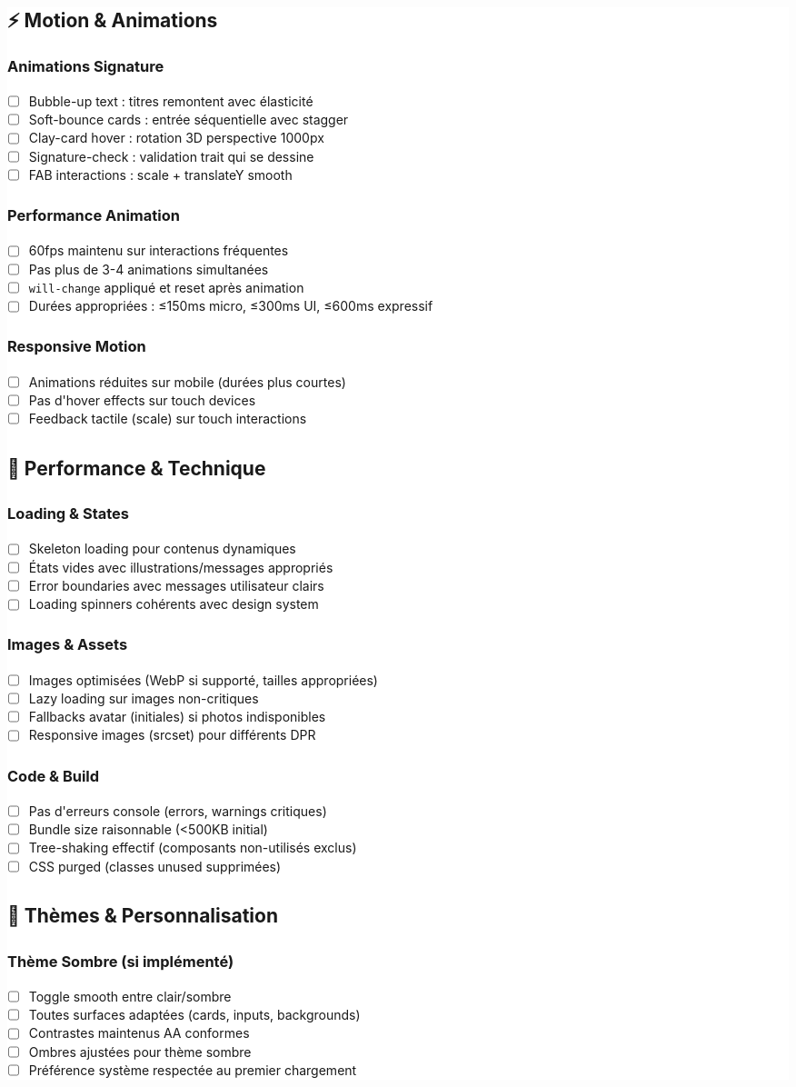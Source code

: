 ## ⚡ Motion & Animations

### Animations Signature
- [ ] Bubble-up text : titres remontent avec élasticité
- [ ] Soft-bounce cards : entrée séquentielle avec stagger
- [ ] Clay-card hover : rotation 3D perspective 1000px
- [ ] Signature-check : validation trait qui se dessine
- [ ] FAB interactions : scale + translateY smooth

### Performance Animation
- [ ] 60fps maintenu sur interactions fréquentes
- [ ] Pas plus de 3-4 animations simultanées
- [ ] `will-change` appliqué et reset après animation
- [ ] Durées appropriées : ≤150ms micro, ≤300ms UI, ≤600ms expressif

### Responsive Motion
- [ ] Animations réduites sur mobile (durées plus courtes)
- [ ] Pas d'hover effects sur touch devices
- [ ] Feedback tactile (scale) sur touch interactions

## 🔧 Performance & Technique

### Loading & States
- [ ] Skeleton loading pour contenus dynamiques
- [ ] États vides avec illustrations/messages appropriés
- [ ] Error boundaries avec messages utilisateur clairs
- [ ] Loading spinners cohérents avec design system

### Images & Assets
- [ ] Images optimisées (WebP si supporté, tailles appropriées)
- [ ] Lazy loading sur images non-critiques
- [ ] Fallbacks avatar (initiales) si photos indisponibles
- [ ] Responsive images (srcset) pour différents DPR

### Code & Build
- [ ] Pas d'erreurs console (errors, warnings critiques)
- [ ] Bundle size raisonnable (<500KB initial)
- [ ] Tree-shaking effectif (composants non-utilisés exclus)
- [ ] CSS purged (classes unused supprimées)

## 🌙 Thèmes & Personnalisation

### Thème Sombre (si implémenté)
- [ ] Toggle smooth entre clair/sombre
- [ ] Toutes surfaces adaptées (cards, inputs, backgrounds)
- [ ] Contrastes maintenus AA conformes
- [ ] Ombres ajustées pour thème sombre
- [ ] Préférence système respectée au premier chargement
